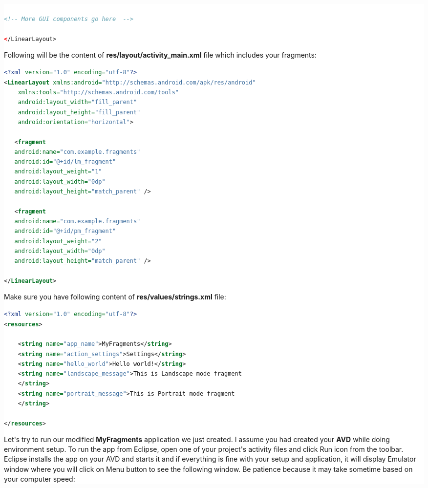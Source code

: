 ```xml
 
<!-- More GUI components go here  -->
 
</LinearLayout>
```

Following will be the content of **res/layout/activity_main.xml** file which includes your fragments:

```xml
<?xml version="1.0" encoding="utf-8"?>
<LinearLayout xmlns:android="http://schemas.android.com/apk/res/android"
    xmlns:tools="http://schemas.android.com/tools"
    android:layout_width="fill_parent"
    android:layout_height="fill_parent"
    android:orientation="horizontal">
 
   <fragment
   android:name="com.example.fragments"
   android:id="@+id/lm_fragment"
   android:layout_weight="1"
   android:layout_width="0dp"
   android:layout_height="match_parent" />
  
   <fragment
   android:name="com.example.fragments"
   android:id="@+id/pm_fragment"
   android:layout_weight="2"
   android:layout_width="0dp"
   android:layout_height="match_parent" />
 
</LinearLayout>
```

Make sure you have following content of **res/values/strings.xml** file:

```xml
<?xml version="1.0" encoding="utf-8"?>
<resources>
 
    <string name="app_name">MyFragments</string>
    <string name="action_settings">Settings</string>
    <string name="hello_world">Hello world!</string>
    <string name="landscape_message">This is Landscape mode fragment
    </string>
    <string name="portrait_message">This is Portrait mode fragment
    </string>
 
</resources>
```

Let's try to run our modified **MyFragments** application we just created. I assume you had created your **AVD** while doing environment setup. To run the app from Eclipse, open one of your project's activity files and click Run icon from the toolbar. Eclipse installs the app on your AVD and starts it and if everything is fine with your setup and application, it will display Emulator window where you will click on Menu button to see the following window. Be patience because it may take sometime based on your computer speed:
